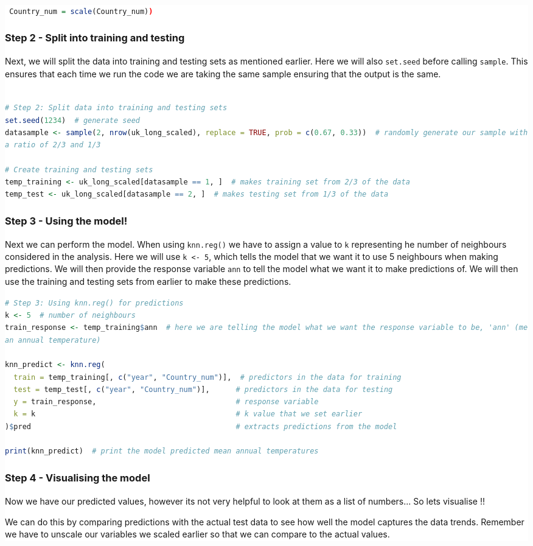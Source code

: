 ```r
 Country_num = scale(Country_num))
```
### Step 2 - Split into training and testing

Next, we will split the data into training and testing sets as mentioned earlier. Here we will also `set.seed` before calling `sample`. This ensures that each time we run the code we are taking the same sample ensuring that the output is the same.

```r

# Step 2: Split data into training and testing sets
set.seed(1234)  # generate seed
datasample <- sample(2, nrow(uk_long_scaled), replace = TRUE, prob = c(0.67, 0.33))  # randomly generate our sample with a ratio of 2/3 and 1/3

# Create training and testing sets
temp_training <- uk_long_scaled[datasample == 1, ]  # makes training set from 2/3 of the data 
temp_test <- uk_long_scaled[datasample == 2, ]  # makes testing set from 1/3 of the data
```

### Step 3 - Using the model!


Next we can perform the model. When using `knn.reg()` we have to assign a value to `k` representing he number of neighbours considered in the analysis. Here we will use `k <- 5`, which tells the model that we want it to use 5 neighbours when making predictions. 
We will then provide the response variable `ann` to tell the model what we want it to make predictions of. We will then use the training and testing sets from earlier to make these predictions. 

```r
# Step 3: Using knn.reg() for predictions
k <- 5  # number of neighbours
train_response <- temp_training$ann  # here we are telling the model what we want the response variable to be, 'ann' (mean annual temperature)

knn_predict <- knn.reg(
  train = temp_training[, c("year", "Country_num")],  # predictors in the data for training
  test = temp_test[, c("year", "Country_num")],      # predictors in the data for testing
  y = train_response,                                # response variable
  k = k                                              # k value that we set earlier
)$pred                                               # extracts predictions from the model

print(knn_predict)  # print the model predicted mean annual temperatures

```
### Step 4 - Visualising the model

Now we have our predicted values, however its not very helpful to look at them as a list of numbers...
So lets visualise !!

We can do this by comparing predictions with the actual test data to see how well the model captures the data trends. Remember we have to unscale our variables we scaled earlier so that we can compare to the actual values.
